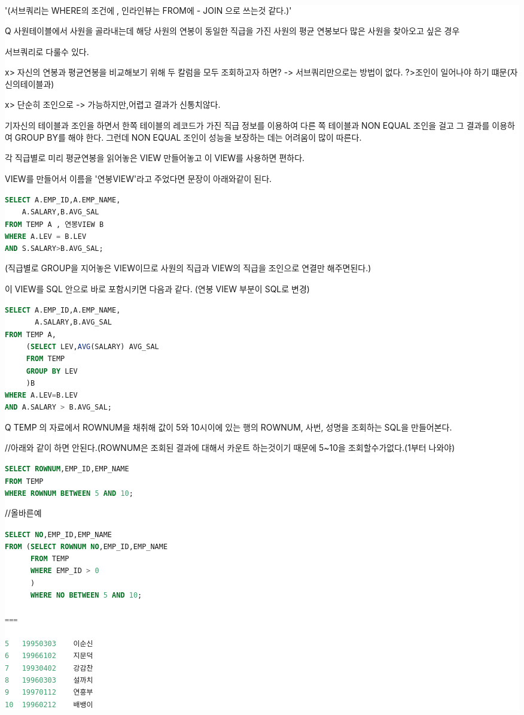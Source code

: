 '(서브쿼리는 WHERE의 조건에 , 인라인뷰는 FROM에 - JOIN 으로 쓰는것 같다.)'

Q 사원테이블에서 사원을 골라내는데 해당 사원의 연봉이  동일한 직급을 가진 사원의 평균 연봉보다 많은 사원을 찾아오고 싶은 경우

서브쿼리로 다룰수 있다. 

x> 자신의 연봉과 평균연봉을 비교해보기 위해 두 칼럼을 모두 조회하고자 하면?
-> 서브쿼리만으로는 방법이 없다.
?>조인이 일어나야 하기 떄문(자신의테이블과)

x> 단순히 조인으로 -> 가능하지만,어렵고 결과가 신통치않다.

기자신의 테이블과 조인을 하면서 한쪽 테이블의 레코드가 가진 직급 정보를 이용하여 다른 쪽 테이블과 NON EQUAL 조인을 걸고 그 결과를 이용하여 GROUP BY를 해야 한다.  그런데 NON EQUAL 조인이 성능을 보장하는 데는 어려움이 많이 따른다.

각 직급별로 미리 평균연봉을 읽어놓은 VIEW 만들어놓고 이 VIEW를 사용하면 편하다.

VIEW를 만들어서 이름을 '연봉VIEW'라고 주었다면 문장이 아래와같이 된다.

```SQL
SELECT A.EMP_ID,A.EMP_NAME,
	A.SALARY,B.AVG_SAL
FROM TEMP A , 연봉VIEW B
WHERE A.LEV = B.LEV
AND S.SALARY>B.AVG_SAL;
```
(직급별로 GROUP을 지어놓은 VIEW이므로 사원의 직급과 VIEW의 직급을 조인으로 연결만 해주면된다.)

이 VIEW를 SQL 안으로 바로 포함시키면 다음과 같다. (연봉 VIEW 부분이 SQL로 변경)

```SQL
SELECT A.EMP_ID,A.EMP_NAME,
       A.SALARY,B.AVG_SAL
FROM TEMP A,
     (SELECT LEV,AVG(SALARY) AVG_SAL
     FROM TEMP
     GROUP BY LEV
     )B
WHERE A.LEV=B.LEV
AND A.SALARY > B.AVG_SAL;
```

Q TEMP 의 자료에서 ROWNUM을 채취해 값이 5와 10시이에 있는 행의 ROWNUM, 사번, 성명을 조회하는 SQL을 만들어본다.

//아래와 같이 하면 안된다.(ROWNUM은 조회된 결과에 대해서 카운트 하는것이기 때문에 5~10을 조회할수가없다.(1부터 나와야)

```SQL
SELECT ROWNUM,EMP_ID,EMP_NAME
FROM TEMP
WHERE ROWNUM BETWEEN 5 AND 10;
```

//올바른예
```SQL
SELECT NO,EMP_ID,EMP_NAME
FROM (SELECT ROWNUM NO,EMP_ID,EMP_NAME
      FROM TEMP
      WHERE EMP_ID > 0
      )
      WHERE NO BETWEEN 5 AND 10;

===

5	19950303	이순신
6	19966102	지문덕
7	19930402	강감찬
8	19960303	설까치
9	19970112	연흥부
10	19960212	배뱅이

```

